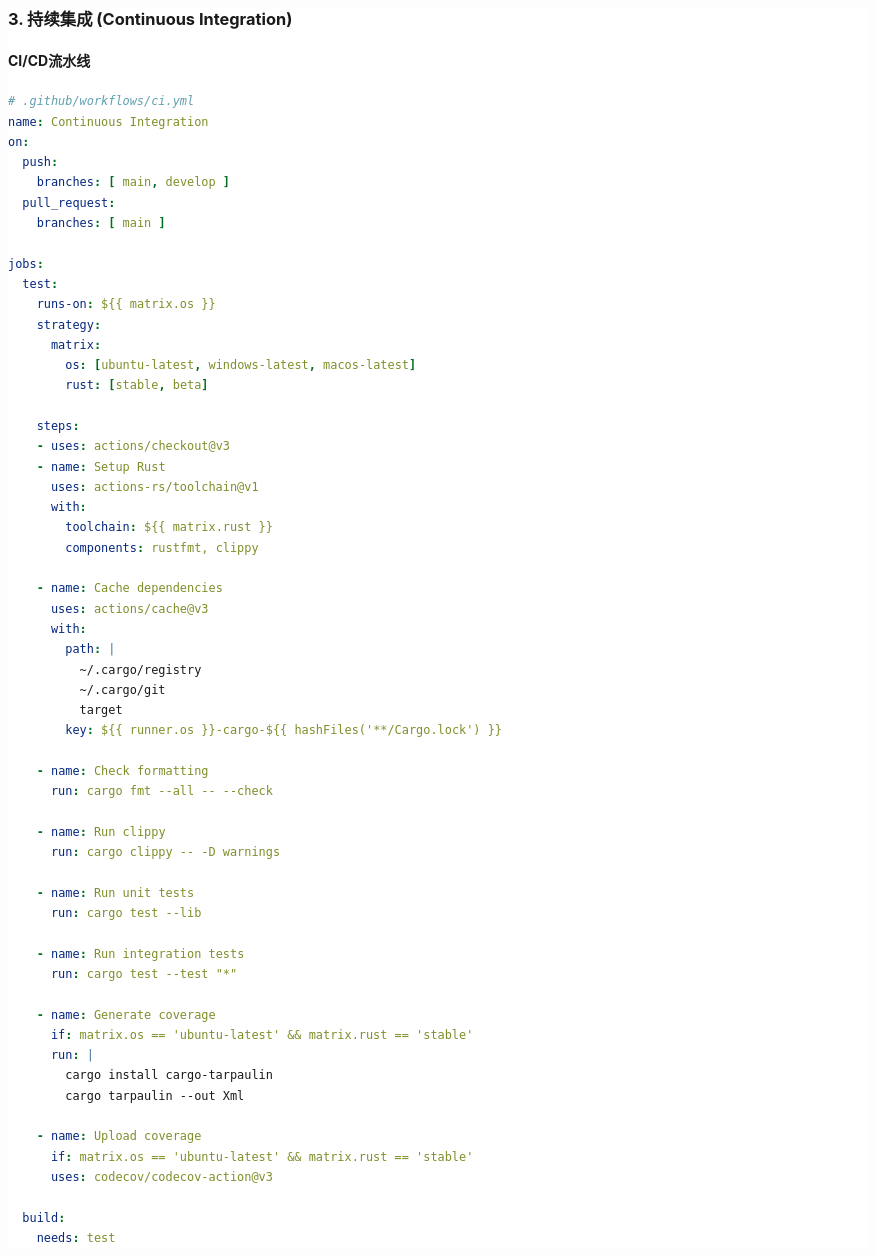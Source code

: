```rust
```

### 3. 持续集成 (Continuous Integration)

#### CI/CD流水线
```yaml
# .github/workflows/ci.yml
name: Continuous Integration
on: 
  push:
    branches: [ main, develop ]
  pull_request:
    branches: [ main ]

jobs:
  test:
    runs-on: ${{ matrix.os }}
    strategy:
      matrix:
        os: [ubuntu-latest, windows-latest, macos-latest]
        rust: [stable, beta]
    
    steps:
    - uses: actions/checkout@v3
    - name: Setup Rust
      uses: actions-rs/toolchain@v1
      with:
        toolchain: ${{ matrix.rust }}
        components: rustfmt, clippy
    
    - name: Cache dependencies
      uses: actions/cache@v3
      with:
        path: |
          ~/.cargo/registry
          ~/.cargo/git
          target
        key: ${{ runner.os }}-cargo-${{ hashFiles('**/Cargo.lock') }}
    
    - name: Check formatting
      run: cargo fmt --all -- --check
    
    - name: Run clippy
      run: cargo clippy -- -D warnings
    
    - name: Run unit tests
      run: cargo test --lib
    
    - name: Run integration tests
      run: cargo test --test "*"
    
    - name: Generate coverage
      if: matrix.os == 'ubuntu-latest' && matrix.rust == 'stable'
      run: |
        cargo install cargo-tarpaulin
        cargo tarpaulin --out Xml
    
    - name: Upload coverage
      if: matrix.os == 'ubuntu-latest' && matrix.rust == 'stable'
      uses: codecov/codecov-action@v3

  build:
    needs: test
```
